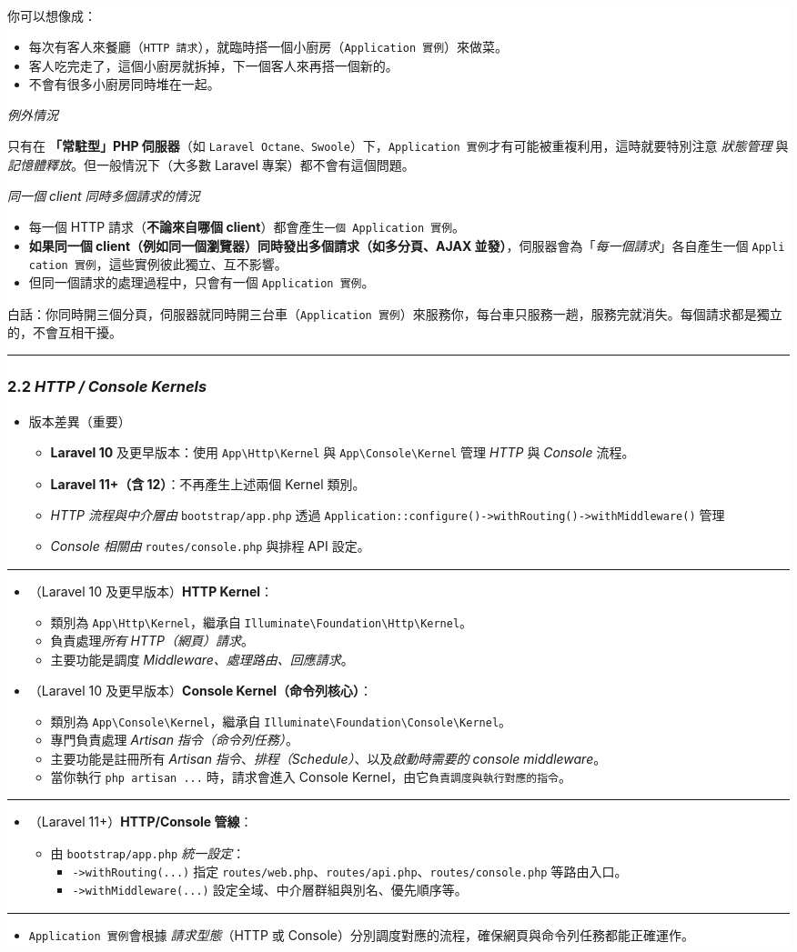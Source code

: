   你可以想像成：
  - 每次有客人來餐廳（`HTTP 請求`），就臨時搭一個小廚房（`Application 實例`）來做菜。
  - 客人吃完走了，這個小廚房就拆掉，下一個客人來再搭一個新的。
  - 不會有很多小廚房同時堆在一起。
    
  *例外情況*
  
  只有在 **「常駐型」PHP 伺服器**（如 `Laravel Octane、Swoole`）下，`Application 實例`才有可能被重複利用，這時就要特別注意 _狀態管理_ 與 _記憶體釋放_。但一般情況下（大多數 Laravel 專案）都不會有這個問題。

  *同一個 client 同時多個請求的情況*
  
  - 每一個 HTTP 請求（__不論來自哪個 client__）都會產生`一個 Application 實例`。
  - **如果同一個 client（例如同一個瀏覽器）同時發出多個請求（如多分頁、AJAX 並發）**，伺服器會為「_每一個請求_」各自產生一個 `Application 實例`，這些實例彼此獨立、互不影響。
  - 但同一個請求的處理過程中，只會有一個 `Application 實例`。
    
  白話：你同時開三個分頁，伺服器就同時開三台車（`Application 實例`）來服務你，每台車只服務一趟，服務完就消失。每個請求都是獨立的，不會互相干擾。

---

### 2.2 *HTTP / Console Kernels*

- 版本差異（重要）

  - __Laravel 10__ 及更早版本：使用 `App\Http\Kernel` 與 `App\Console\Kernel` 管理 _HTTP_ 與 _Console_ 流程。
  
  - __Laravel 11+（含 12）__：不再產生上述兩個 Kernel 類別。
  - _HTTP 流程與中介層由_ `bootstrap/app.php` 透過 `Application::configure()->withRouting()->withMiddleware()` 管理
  - _Console 相關由_ `routes/console.php` 與排程 API 設定。

---

- （Laravel 10 及更早版本）**HTTP Kernel**：

  - 類別為 `App\Http\Kernel`，繼承自 `Illuminate\Foundation\Http\Kernel`。
  - 負責處理*所有 HTTP（網頁）請求*。
  - 主要功能是調度 *Middleware、處理路由、回應請求*。

- （Laravel 10 及更早版本）**Console Kernel（命令列核心）**：

  - 類別為 `App\Console\Kernel`，繼承自 `Illuminate\Foundation\Console\Kernel`。
  - 專門負責處理 *Artisan 指令（命令列任務）*。
  - 主要功能是註冊所有 *Artisan 指令*、*排程（Schedule）*、以及*啟動時需要的 console middleware*。
  - 當你執行 `php artisan ...` 時，請求會進入 Console Kernel，由它`負責調度與執行對應的指令`。

---

- （Laravel 11+）**HTTP/Console 管線**：

  - 由 `bootstrap/app.php` _統一設定_：
    - `->withRouting(...)` 指定 `routes/web.php`、`routes/api.php`、`routes/console.php` 等路由入口。
    - `->withMiddleware(...)` 設定全域、中介層群組與別名、優先順序等。

---

- `Application 實例`會根據 _請求型態_（HTTP 或 Console）分別調度對應的流程，確保網頁與命令列任務都能正確運作。
